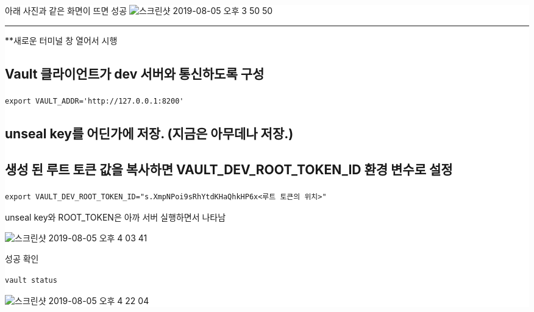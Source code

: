 아래 사진과 같은 화면이 뜨면 성공
<img width="1125" alt="스크린샷 2019-08-05 오후 3 50 50" src="https://user-images.githubusercontent.com/37536415/62444580-db14db80-b798-11e9-83e7-dd64cdd771aa.png">

********

**새로운 터미널 창 열어서 시행

## Vault 클라이언트가 dev 서버와 통신하도록 구성
~~~
export VAULT_ADDR='http://127.0.0.1:8200'
~~~

## unseal key를 어딘가에 저장. (지금은 아무데나 저장.)

## 생성 된 루트 토큰 값을 복사하면 VAULT_DEV_ROOT_TOKEN_ID 환경 변수로 설정

~~~
export VAULT_DEV_ROOT_TOKEN_ID="s.XmpNPoi9sRhYtdKHaQhkHP6x<루트 토큰의 위치>"
~~~

unseal key와 ROOT_TOKEN은 아까 서버 실행하면서 나타남

<img width="532" alt="스크린샷 2019-08-05 오후 4 03 41" src="https://user-images.githubusercontent.com/37536415/62445226-b4f03b00-b79a-11e9-99c4-3d1293ebe28e.png">

성공 확인

~~~
vault status
~~~

<img width="400" alt="스크린샷 2019-08-05 오후 4 22 04" src="https://user-images.githubusercontent.com/37536415/62446238-321caf80-b79d-11e9-8eec-cb2c504760e8.png">
